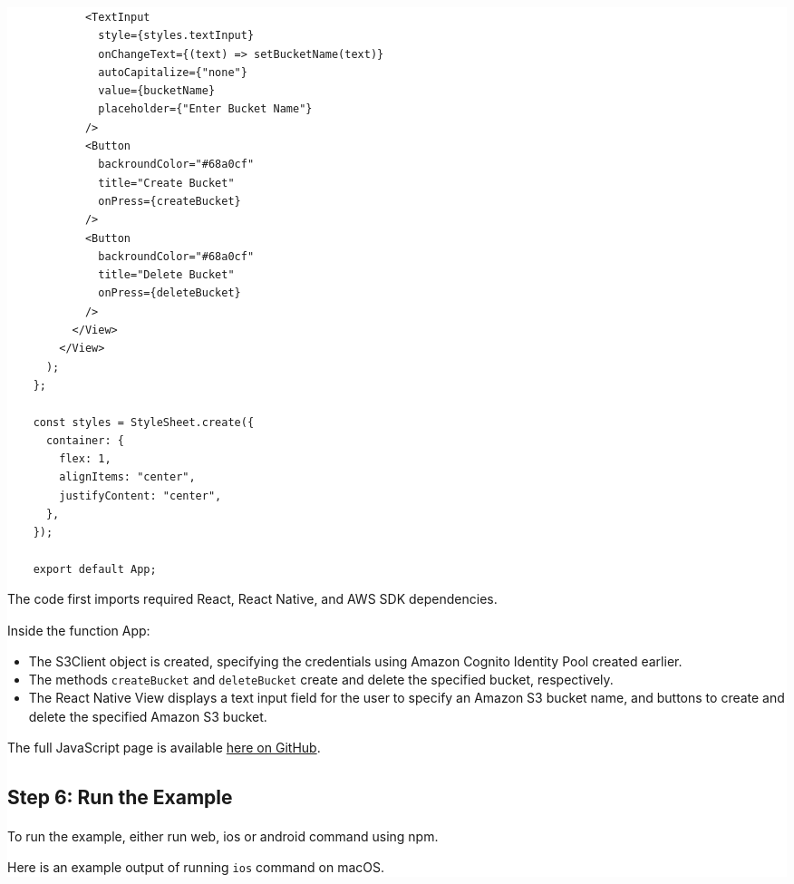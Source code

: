```
	        <TextInput
	          style={styles.textInput}
	          onChangeText={(text) => setBucketName(text)}
	          autoCapitalize={"none"}
	          value={bucketName}
	          placeholder={"Enter Bucket Name"}
	        />
	        <Button
	          backroundColor="#68a0cf"
	          title="Create Bucket"
	          onPress={createBucket}
	        />
	        <Button
	          backroundColor="#68a0cf"
	          title="Delete Bucket"
	          onPress={deleteBucket}
	        />
	      </View>
	    </View>
	  );
	};
	
	const styles = StyleSheet.create({
	  container: {
	    flex: 1,
	    alignItems: "center",
	    justifyContent: "center",
	  },
	});
	
	export default App;
```

The code first imports required React, React Native, and AWS SDK dependencies\.

Inside the function App:
+ The S3Client object is created, specifying the credentials using Amazon Cognito Identity Pool created earlier\.
+ The methods `createBucket` and `deleteBucket` create and delete the specified bucket, respectively\.
+ The React Native View displays a text input field for the user to specify an Amazon S3 bucket name, and buttons to create and delete the specified Amazon S3 bucket\.

The full JavaScript page is available [here on GitHub](https://github.com/awsdocs/aws-doc-sdk-examples/tree/master/javascriptv3/example_code/reactnative/App.js)\.

## Step 6: Run the Example<a name="getting-started-react-native-run-sample"></a>

To run the example, either run web, ios or android command using npm\.

Here is an example output of running `ios` command on macOS\.
